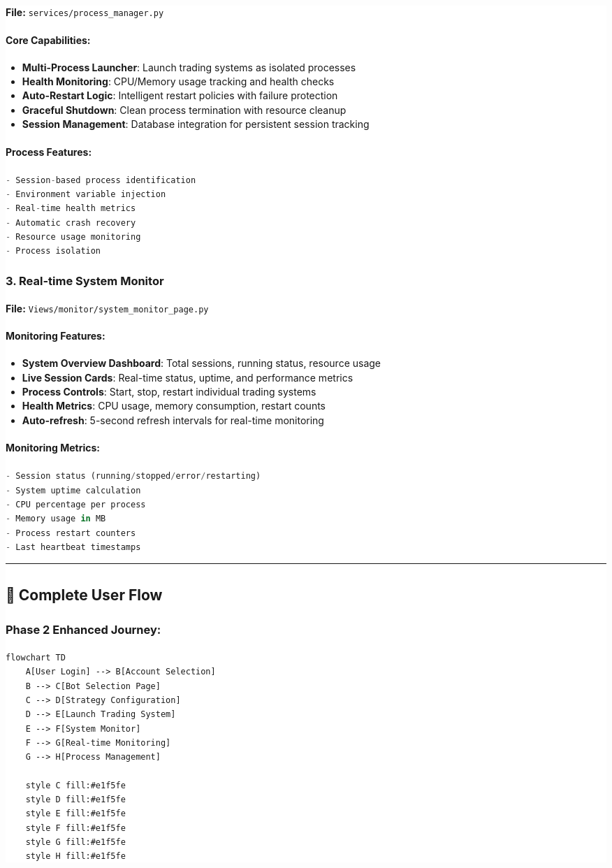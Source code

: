 **File:** `services/process_manager.py`

#### Core Capabilities:

- **Multi-Process Launcher**: Launch trading systems as isolated processes
- **Health Monitoring**: CPU/Memory usage tracking and health checks
- **Auto-Restart Logic**: Intelligent restart policies with failure protection
- **Graceful Shutdown**: Clean process termination with resource cleanup
- **Session Management**: Database integration for persistent session tracking

#### Process Features:

```python
- Session-based process identification
- Environment variable injection
- Real-time health metrics
- Automatic crash recovery
- Resource usage monitoring
- Process isolation
```

### 3. Real-time System Monitor

**File:** `Views/monitor/system_monitor_page.py`

#### Monitoring Features:

- **System Overview Dashboard**: Total sessions, running status, resource usage
- **Live Session Cards**: Real-time status, uptime, and performance metrics
- **Process Controls**: Start, stop, restart individual trading systems
- **Health Metrics**: CPU usage, memory consumption, restart counts
- **Auto-refresh**: 5-second refresh intervals for real-time monitoring

#### Monitoring Metrics:

```python
- Session status (running/stopped/error/restarting)
- System uptime calculation
- CPU percentage per process
- Memory usage in MB
- Process restart counters
- Last heartbeat timestamps
```

---

## 🔄 Complete User Flow

### Phase 2 Enhanced Journey:

```mermaid
flowchart TD
    A[User Login] --> B[Account Selection]
    B --> C[Bot Selection Page]
    C --> D[Strategy Configuration]
    D --> E[Launch Trading System]
    E --> F[System Monitor]
    F --> G[Real-time Monitoring]
    G --> H[Process Management]

    style C fill:#e1f5fe
    style D fill:#e1f5fe
    style E fill:#e1f5fe
    style F fill:#e1f5fe
    style G fill:#e1f5fe
    style H fill:#e1f5fe
```